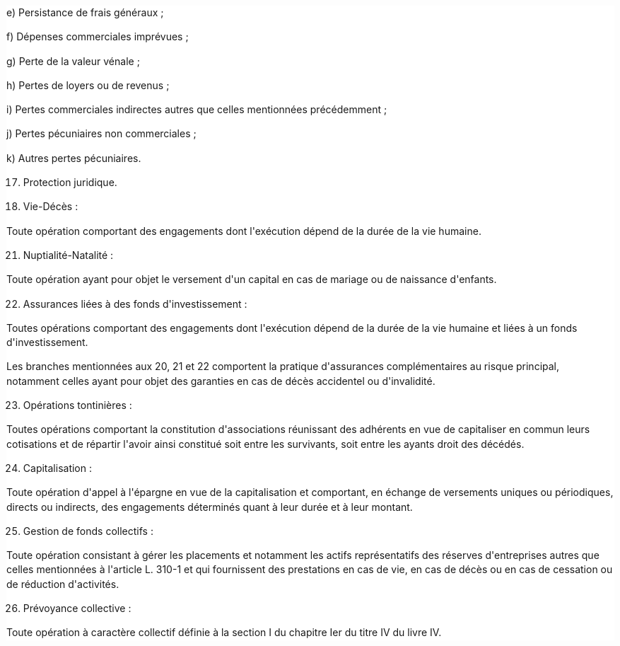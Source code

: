 e) Persistance de frais généraux ;

f) Dépenses commerciales imprévues ;

g) Perte de la valeur vénale ;

h) Pertes de loyers ou de revenus ;

i) Pertes commerciales indirectes autres que celles mentionnées précédemment ;

j) Pertes pécuniaires non commerciales ;

k) Autres pertes pécuniaires.

17. Protection juridique.

20. Vie-Décès :

Toute opération comportant des engagements dont l'exécution dépend de la durée de la vie humaine.

21. Nuptialité-Natalité :

Toute opération ayant pour objet le versement d'un capital en cas de mariage ou de naissance d'enfants.

22. Assurances liées à des fonds d'investissement :

Toutes opérations comportant des engagements dont l'exécution dépend de la durée de la vie humaine et liées à un fonds
d'investissement.

Les branches mentionnées aux 20, 21 et 22 comportent la pratique d'assurances complémentaires au risque principal, notamment
celles ayant pour objet des garanties en cas de décès accidentel ou d'invalidité.

23. Opérations tontinières :

Toutes opérations comportant la constitution d'associations réunissant des adhérents en vue de capitaliser en commun leurs
cotisations et de répartir l'avoir ainsi constitué soit entre les survivants, soit entre les ayants droit des décédés.

24. Capitalisation :

Toute opération d'appel à l'épargne en vue de la capitalisation et comportant, en échange de versements uniques ou
périodiques, directs ou indirects, des engagements déterminés quant à leur durée et à leur montant.

25. Gestion de fonds collectifs :

Toute opération consistant à gérer les placements et notamment les actifs représentatifs des réserves d'entreprises autres
que celles mentionnées à l'article L. 310-1 et qui fournissent des prestations en cas de vie, en cas de décès ou en cas de
cessation ou de réduction d'activités.

26. Prévoyance collective :

Toute opération à caractère collectif définie à la section I du chapitre Ier du titre IV du livre IV.

